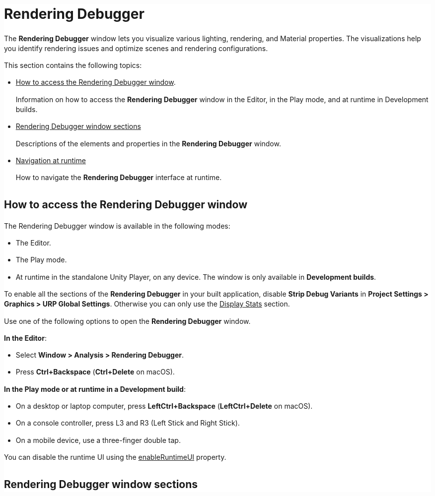 # Rendering Debugger

The **Rendering Debugger** window lets you visualize various lighting, rendering, and Material properties. The visualizations help you identify rendering issues and optimize scenes and rendering configurations.

This section contains the following topics:

* [How to access the Rendering Debugger window](#how-to-access).

    Information on how to access the **Rendering Debugger** window in the Editor, in the Play mode, and at runtime in Development builds.

* [Rendering Debugger window sections](#ui-sections)

    Descriptions of the elements and properties in the **Rendering Debugger** window.

* [Navigation at runtime](#navigation-at-runtime)

    How to navigate the **Rendering Debugger** interface at runtime.

## <a name="how-to-access"></a>How to access the Rendering Debugger window

The Rendering Debugger window is available in the following modes:

* The Editor.

* The Play mode.

* At runtime in the standalone Unity Player, on any device. The window is only available in **Development builds**.

To enable all the sections of the **Rendering Debugger** in your built application, disable **Strip Debug Variants** in **Project Settings > Graphics > URP Global Settings**. Otherwise you can only use the [Display Stats](#display-stats) section.

Use one of the following options to open the **Rendering Debugger** window.

**In the Editor**:

* Select **Window > Analysis > Rendering Debugger**.

* Press **Ctrl+Backspace** (**Ctrl+Delete** on macOS).

**In the Play mode or at runtime in a Development build**:

* On a desktop or laptop computer, press **LeftCtrl+Backspace** (**LeftCtrl+Delete** on macOS).

* On a console controller, press L3 and R3 (Left Stick and Right Stick).

* On a mobile device, use a three-finger double tap.

You can disable the runtime UI using the [enableRuntimeUI](https://docs.unity3d.com/Packages/com.unity.render-pipelines.core@14.0/api/UnityEngine.Rendering.DebugManager.html#UnityEngine_Rendering_DebugManager_enableRuntimeUI) property.

## <a name="ui-sections"></a>Rendering Debugger window sections
